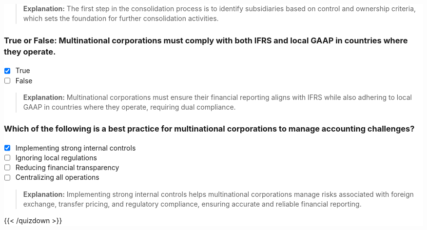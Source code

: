 > **Explanation:** The first step in the consolidation process is to identify subsidiaries based on control and ownership criteria, which sets the foundation for further consolidation activities.

### True or False: Multinational corporations must comply with both IFRS and local GAAP in countries where they operate.

- [x] True
- [ ] False

> **Explanation:** Multinational corporations must ensure their financial reporting aligns with IFRS while also adhering to local GAAP in countries where they operate, requiring dual compliance.

### Which of the following is a best practice for multinational corporations to manage accounting challenges?

- [x] Implementing strong internal controls
- [ ] Ignoring local regulations
- [ ] Reducing financial transparency
- [ ] Centralizing all operations

> **Explanation:** Implementing strong internal controls helps multinational corporations manage risks associated with foreign exchange, transfer pricing, and regulatory compliance, ensuring accurate and reliable financial reporting.

{{< /quizdown >}}
